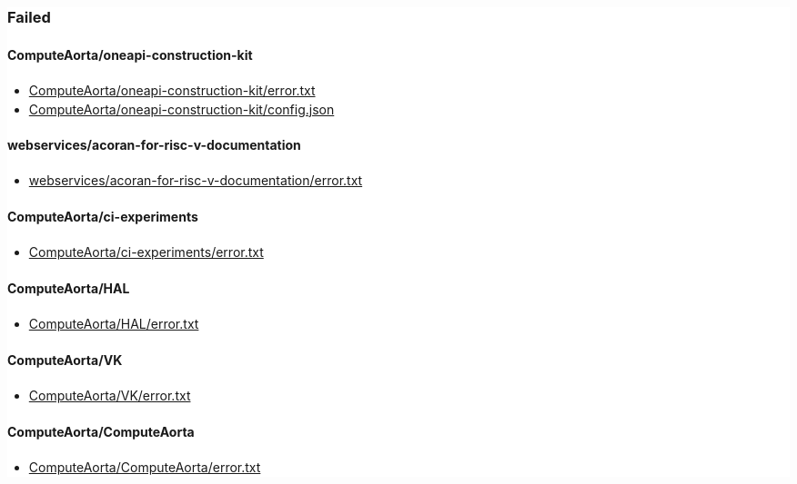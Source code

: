 ### Failed

#### ComputeAorta/oneapi-construction-kit

- [ComputeAorta/oneapi-construction-kit/error.txt](ComputeAorta/oneapi-construction-kit/error.txt)
- [ComputeAorta/oneapi-construction-kit/config.json](ComputeAorta/oneapi-construction-kit/config.json)

#### webservices/acoran-for-risc-v-documentation

- [webservices/acoran-for-risc-v-documentation/error.txt](webservices/acoran-for-risc-v-documentation/error.txt)

#### ComputeAorta/ci-experiments

- [ComputeAorta/ci-experiments/error.txt](ComputeAorta/ci-experiments/error.txt)

#### ComputeAorta/HAL

- [ComputeAorta/HAL/error.txt](ComputeAorta/HAL/error.txt)

#### ComputeAorta/VK

- [ComputeAorta/VK/error.txt](ComputeAorta/VK/error.txt)

#### ComputeAorta/ComputeAorta

- [ComputeAorta/ComputeAorta/error.txt](ComputeAorta/ComputeAorta/error.txt)

